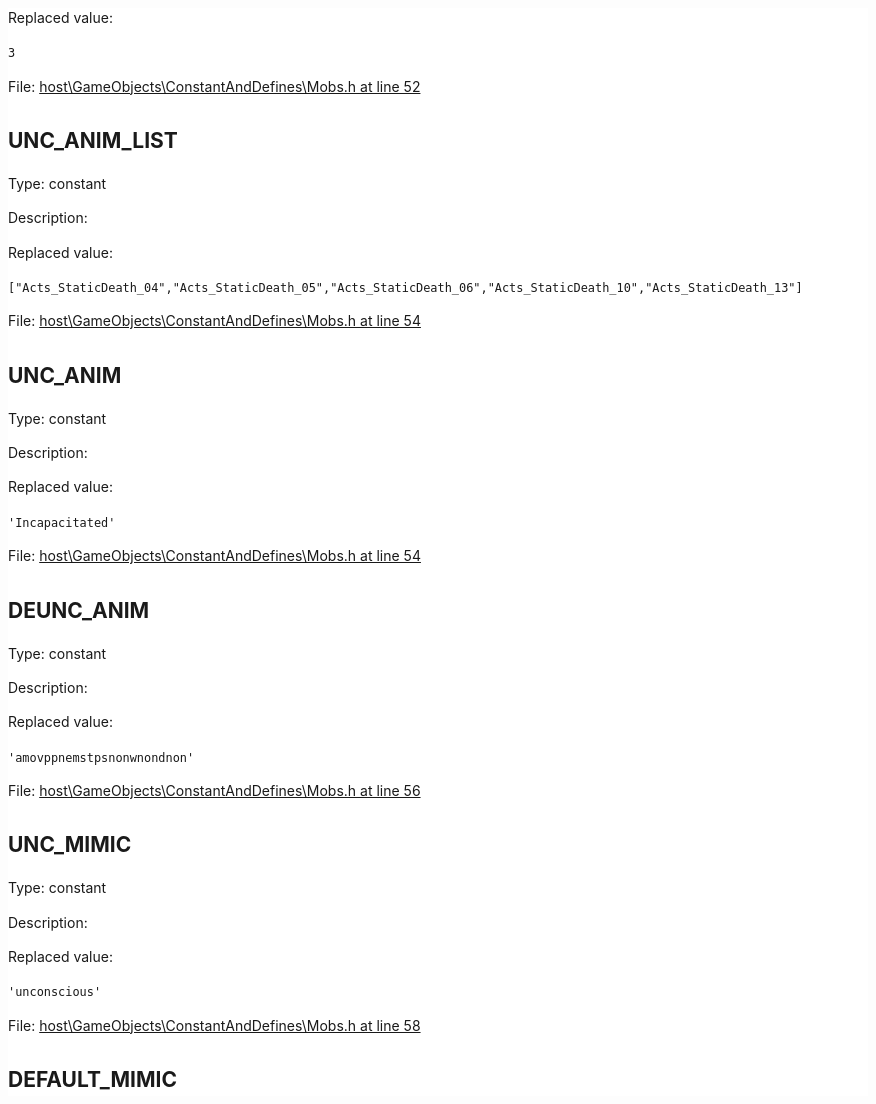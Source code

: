 Replaced value:
```sqf
3
```
File: [host\GameObjects\ConstantAndDefines\Mobs.h at line 52](../../../Src/host/GameObjects/ConstantAndDefines/Mobs.h#L52)
## UNC_ANIM_LIST

Type: constant

Description: 


Replaced value:
```sqf
["Acts_StaticDeath_04","Acts_StaticDeath_05","Acts_StaticDeath_06","Acts_StaticDeath_10","Acts_StaticDeath_13"]
```
File: [host\GameObjects\ConstantAndDefines\Mobs.h at line 54](../../../Src/host/GameObjects/ConstantAndDefines/Mobs.h#L54)
## UNC_ANIM

Type: constant

Description: 


Replaced value:
```sqf
'Incapacitated'
```
File: [host\GameObjects\ConstantAndDefines\Mobs.h at line 54](../../../Src/host/GameObjects/ConstantAndDefines/Mobs.h#L54)
## DEUNC_ANIM

Type: constant

Description: 


Replaced value:
```sqf
'amovppnemstpsnonwnondnon'
```
File: [host\GameObjects\ConstantAndDefines\Mobs.h at line 56](../../../Src/host/GameObjects/ConstantAndDefines/Mobs.h#L56)
## UNC_MIMIC

Type: constant

Description: 


Replaced value:
```sqf
'unconscious'
```
File: [host\GameObjects\ConstantAndDefines\Mobs.h at line 58](../../../Src/host/GameObjects/ConstantAndDefines/Mobs.h#L58)
## DEFAULT_MIMIC
